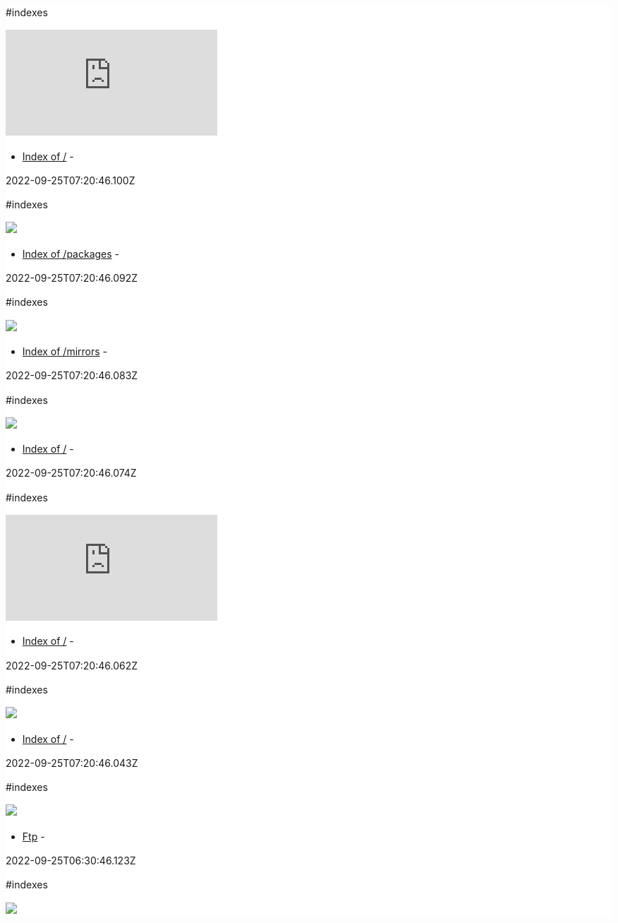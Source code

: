 #indexes

![](https://rdl.ink/render/https%3A%2F%2Fftp.se.debian.org)

- [Index of /](https://ftp.se.debian.org) - 

2022-09-25T07:20:46.100Z

#indexes

![](https://rdl.ink/render/https%3A%2F%2Fftp.icm.edu.pl%2Fpackages)

- [Index of /packages](https://ftp.icm.edu.pl/packages) - 

2022-09-25T07:20:46.092Z

#indexes

![](https://rdl.ink/render/https%3A%2F%2Fftp.heanet.ie%2Fmirrors)

- [Index of /mirrors](https://ftp.heanet.ie/mirrors) - 

2022-09-25T07:20:46.083Z

#indexes

![](https://rdl.ink/render/https%3A%2F%2Fftp.funet.fi)

- [Index of /](https://ftp.funet.fi) - 

2022-09-25T07:20:46.074Z

#indexes

![](https://rdl.ink/render/https%3A%2F%2Fftp.isc.org)

- [Index of /](https://ftp.isc.org) - 

2022-09-25T07:20:46.062Z

#indexes

![](https://rdl.ink/render/https%3A%2F%2Fftp.kameli.net)

- [Index of /](https://ftp.kameli.net) - 

2022-09-25T07:20:46.043Z

#indexes

![](https://rdl.ink/render/https%3A%2F%2Fftp.belnet.be)

- [Ftp](https://ftp.belnet.be) - 

2022-09-25T06:30:46.123Z

#indexes

![](https://rdl.ink/render/https%3A%2F%2Ffsi-languages.yojik.eu%2Flanguages)
